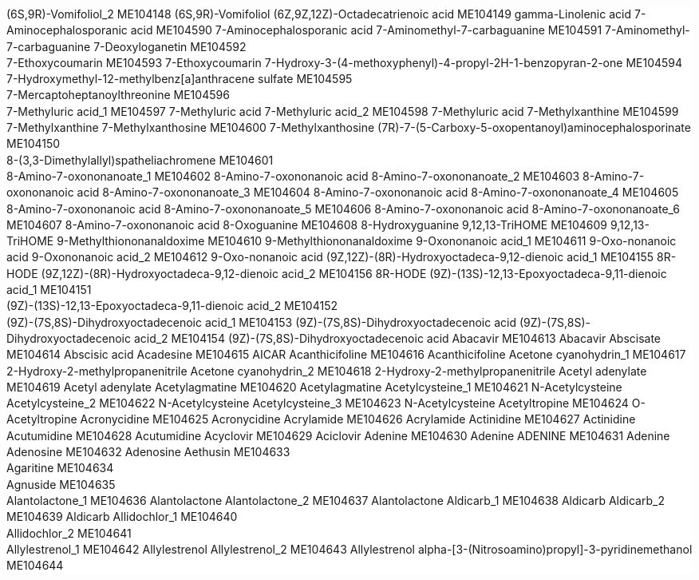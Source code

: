 (6S,9R)-Vomifoliol_2	ME104148	(6S,9R)-Vomifoliol
(6Z,9Z,12Z)-Octadecatrienoic acid	ME104149	gamma-Linolenic acid
7-Aminocephalosporanic acid	ME104590	7-Aminocephalosporanic acid
7-Aminomethyl-7-carbaguanine	ME104591	7-Aminomethyl-7-carbaguanine
7-Deoxyloganetin	ME104592	
7-Ethoxycoumarin	ME104593	7-Ethoxycoumarin
7-Hydroxy-3-(4-methoxyphenyl)-4-propyl-2H-1-benzopyran-2-one	ME104594	
7-Hydroxymethyl-12-methylbenz[a]anthracene sulfate	ME104595	
7-Mercaptoheptanoylthreonine	ME104596	
7-Methyluric acid_1	ME104597	7-Methyluric acid
7-Methyluric acid_2	ME104598	7-Methyluric acid
7-Methylxanthine	ME104599	7-Methylxanthine
7-Methylxanthosine	ME104600	7-Methylxanthosine
(7R)-7-(5-Carboxy-5-oxopentanoyl)aminocephalosporinate	ME104150	
8-(3,3-Dimethylallyl)spatheliachromene	ME104601	
8-Amino-7-oxononanoate_1	ME104602	8-Amino-7-oxononanoic acid
8-Amino-7-oxononanoate_2	ME104603	8-Amino-7-oxononanoic acid
8-Amino-7-oxononanoate_3	ME104604	8-Amino-7-oxononanoic acid
8-Amino-7-oxononanoate_4	ME104605	8-Amino-7-oxononanoic acid
8-Amino-7-oxononanoate_5	ME104606	8-Amino-7-oxononanoic acid
8-Amino-7-oxononanoate_6	ME104607	8-Amino-7-oxononanoic acid
8-Oxoguanine	ME104608	8-Hydroxyguanine
9,12,13-TriHOME	ME104609	9,12,13-TriHOME
9-Methylthiononanaldoxime	ME104610	9-Methylthiononanaldoxime
9-Oxononanoic acid_1	ME104611	9-Oxo-nonanoic acid
9-Oxononanoic acid_2	ME104612	9-Oxo-nonanoic acid
(9Z,12Z)-(8R)-Hydroxyoctadeca-9,12-dienoic acid_1	ME104155	8R-HODE
(9Z,12Z)-(8R)-Hydroxyoctadeca-9,12-dienoic acid_2	ME104156	8R-HODE
(9Z)-(13S)-12,13-Epoxyoctadeca-9,11-dienoic acid_1	ME104151	
(9Z)-(13S)-12,13-Epoxyoctadeca-9,11-dienoic acid_2	ME104152	
(9Z)-(7S,8S)-Dihydroxyoctadecenoic acid_1	ME104153	(9Z)-(7S,8S)-Dihydroxyoctadecenoic acid
(9Z)-(7S,8S)-Dihydroxyoctadecenoic acid_2	ME104154	(9Z)-(7S,8S)-Dihydroxyoctadecenoic acid
Abacavir	ME104613	Abacavir
Abscisate	ME104614	Abscisic acid
Acadesine	ME104615	AICAR
Acanthicifoline	ME104616	Acanthicifoline
Acetone cyanohydrin_1	ME104617	2-Hydroxy-2-methylpropanenitrile
Acetone cyanohydrin_2	ME104618	2-Hydroxy-2-methylpropanenitrile
Acetyl adenylate	ME104619	Acetyl adenylate
Acetylagmatine	ME104620	Acetylagmatine
Acetylcysteine_1	ME104621	N-Acetylcysteine
Acetylcysteine_2	ME104622	N-Acetylcysteine
Acetylcysteine_3	ME104623	N-Acetylcysteine
Acetyltropine	ME104624	O-Acetyltropine
Acronycidine	ME104625	Acronycidine
Acrylamide	ME104626	Acrylamide
Actinidine	ME104627	Actinidine
Acutumidine	ME104628	Acutumidine
Acyclovir	ME104629	Aciclovir
Adenine	ME104630	Adenine
ADENINE	ME104631	Adenine
Adenosine	ME104632	Adenosine
Aethusin	ME104633	
Agaritine	ME104634	
Agnuside	ME104635	
Alantolactone_1	ME104636	Alantolactone
Alantolactone_2	ME104637	Alantolactone
Aldicarb_1	ME104638	Aldicarb
Aldicarb_2	ME104639	Aldicarb
Allidochlor_1	ME104640	
Allidochlor_2	ME104641	
Allylestrenol_1	ME104642	Allylestrenol
Allylestrenol_2	ME104643	Allylestrenol
alpha-[3-(Nitrosoamino)propyl]-3-pyridinemethanol	ME104644	
